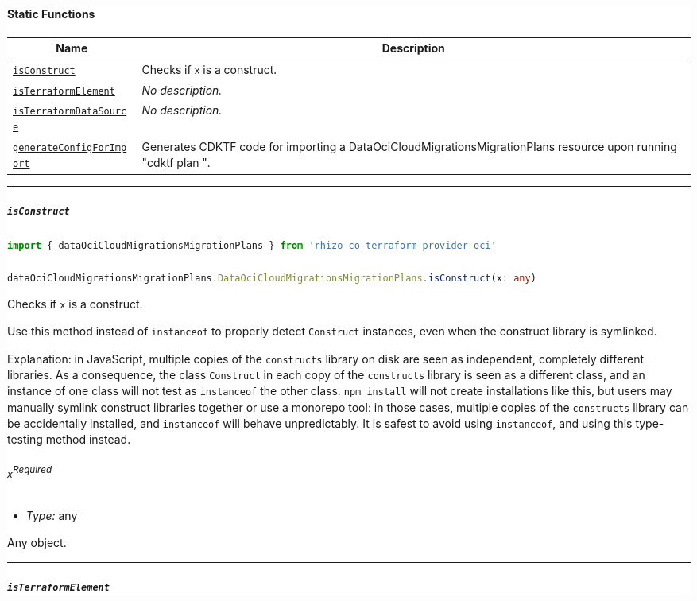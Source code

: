 #### Static Functions <a name="Static Functions" id="Static Functions"></a>

| **Name** | **Description** |
| --- | --- |
| <code><a href="#rhizo-co-terraform-provider-oci.dataOciCloudMigrationsMigrationPlans.DataOciCloudMigrationsMigrationPlans.isConstruct">isConstruct</a></code> | Checks if `x` is a construct. |
| <code><a href="#rhizo-co-terraform-provider-oci.dataOciCloudMigrationsMigrationPlans.DataOciCloudMigrationsMigrationPlans.isTerraformElement">isTerraformElement</a></code> | *No description.* |
| <code><a href="#rhizo-co-terraform-provider-oci.dataOciCloudMigrationsMigrationPlans.DataOciCloudMigrationsMigrationPlans.isTerraformDataSource">isTerraformDataSource</a></code> | *No description.* |
| <code><a href="#rhizo-co-terraform-provider-oci.dataOciCloudMigrationsMigrationPlans.DataOciCloudMigrationsMigrationPlans.generateConfigForImport">generateConfigForImport</a></code> | Generates CDKTF code for importing a DataOciCloudMigrationsMigrationPlans resource upon running "cdktf plan <stack-name>". |

---

##### `isConstruct` <a name="isConstruct" id="rhizo-co-terraform-provider-oci.dataOciCloudMigrationsMigrationPlans.DataOciCloudMigrationsMigrationPlans.isConstruct"></a>

```typescript
import { dataOciCloudMigrationsMigrationPlans } from 'rhizo-co-terraform-provider-oci'

dataOciCloudMigrationsMigrationPlans.DataOciCloudMigrationsMigrationPlans.isConstruct(x: any)
```

Checks if `x` is a construct.

Use this method instead of `instanceof` to properly detect `Construct`
instances, even when the construct library is symlinked.

Explanation: in JavaScript, multiple copies of the `constructs` library on
disk are seen as independent, completely different libraries. As a
consequence, the class `Construct` in each copy of the `constructs` library
is seen as a different class, and an instance of one class will not test as
`instanceof` the other class. `npm install` will not create installations
like this, but users may manually symlink construct libraries together or
use a monorepo tool: in those cases, multiple copies of the `constructs`
library can be accidentally installed, and `instanceof` will behave
unpredictably. It is safest to avoid using `instanceof`, and using
this type-testing method instead.

###### `x`<sup>Required</sup> <a name="x" id="rhizo-co-terraform-provider-oci.dataOciCloudMigrationsMigrationPlans.DataOciCloudMigrationsMigrationPlans.isConstruct.parameter.x"></a>

- *Type:* any

Any object.

---

##### `isTerraformElement` <a name="isTerraformElement" id="rhizo-co-terraform-provider-oci.dataOciCloudMigrationsMigrationPlans.DataOciCloudMigrationsMigrationPlans.isTerraformElement"></a>
